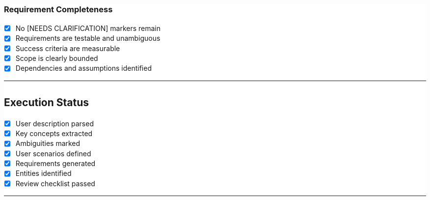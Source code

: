 ### Requirement Completeness
- [x] No [NEEDS CLARIFICATION] markers remain
- [x] Requirements are testable and unambiguous
- [x] Success criteria are measurable
- [x] Scope is clearly bounded
- [x] Dependencies and assumptions identified

---

## Execution Status

- [x] User description parsed
- [x] Key concepts extracted
- [x] Ambiguities marked
- [x] User scenarios defined
- [x] Requirements generated
- [x] Entities identified
- [x] Review checklist passed

---